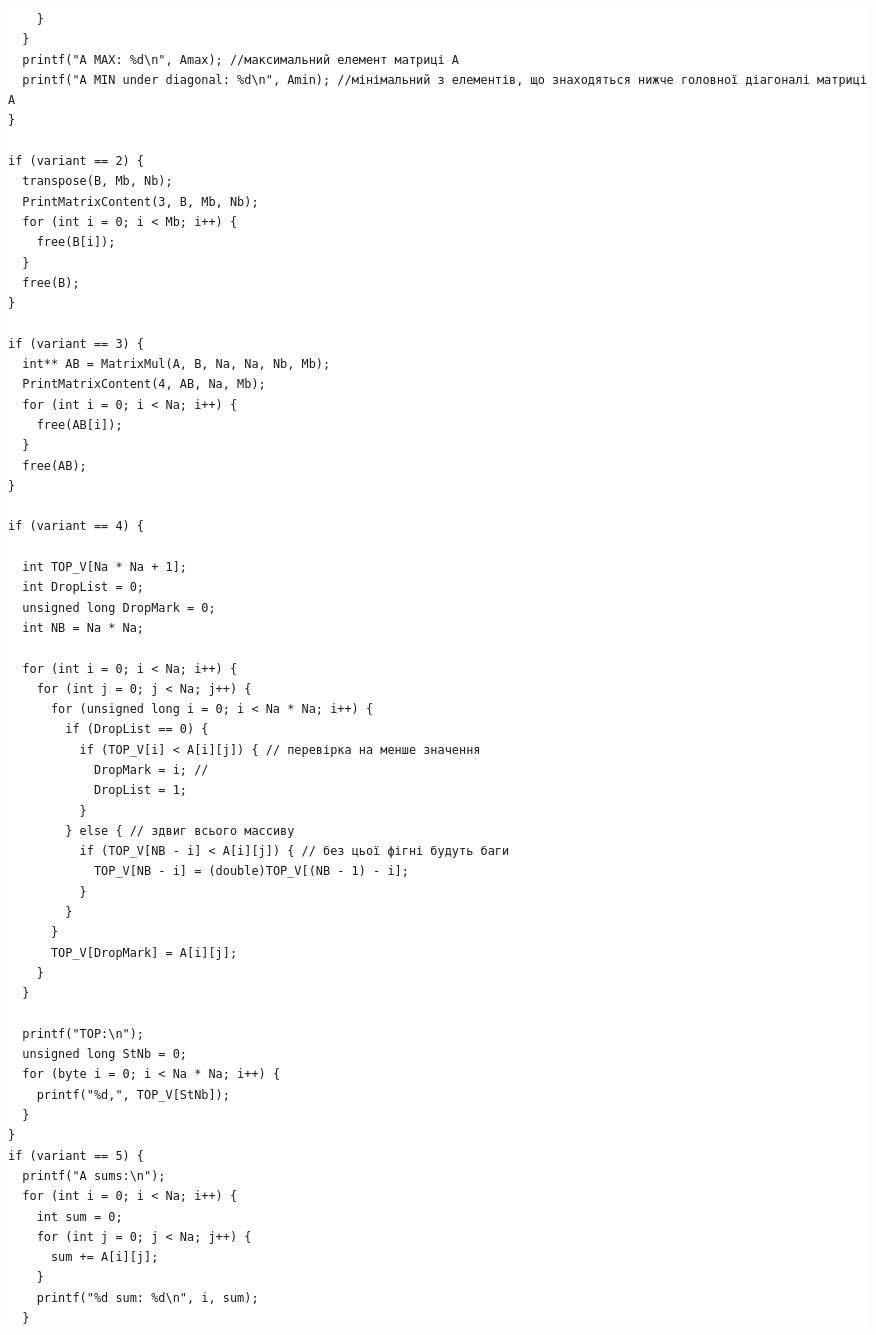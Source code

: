         }
      }
      printf("A MAX: %d\n", Amax); //максимальний елемент матриці А
      printf("A MIN under diagonal: %d\n", Amin); //мінімальний з елементів, що знаходяться нижче головної діагоналі матриці А
    }

    if (variant == 2) {
      transpose(B, Mb, Nb);
      PrintMatrixContent(3, B, Mb, Nb);
      for (int i = 0; i < Mb; i++) {
        free(B[i]);
      }
      free(B);
    }

    if (variant == 3) {
      int** AB = MatrixMul(A, B, Na, Na, Nb, Mb);
      PrintMatrixContent(4, AB, Na, Mb);
      for (int i = 0; i < Na; i++) {
        free(AB[i]);
      }
      free(AB);
    }

    if (variant == 4) {

      int TOP_V[Na * Na + 1];
      int DropList = 0;
      unsigned long DropMark = 0;
      int NB = Na * Na;

      for (int i = 0; i < Na; i++) {
        for (int j = 0; j < Na; j++) {
          for (unsigned long i = 0; i < Na * Na; i++) {
            if (DropList == 0) {
              if (TOP_V[i] < A[i][j]) { // перевірка на менше значення
                DropMark = i; //
                DropList = 1;
              }
            } else { // здвиг всього массиву
              if (TOP_V[NB - i] < A[i][j]) { // без цьої фігні будуть баги
                TOP_V[NB - i] = (double)TOP_V[(NB - 1) - i];
              }
            }
          }
          TOP_V[DropMark] = A[i][j];
        }
      }

      printf("TOP:\n");
      unsigned long StNb = 0;
      for (byte i = 0; i < Na * Na; i++) {
        printf("%d,", TOP_V[StNb]);
      }
    }
    if (variant == 5) {
      printf("A sums:\n");
      for (int i = 0; i < Na; i++) {
        int sum = 0;
        for (int j = 0; j < Na; j++) {
          sum += A[i][j];
        }
        printf("%d sum: %d\n", i, sum);
      }
